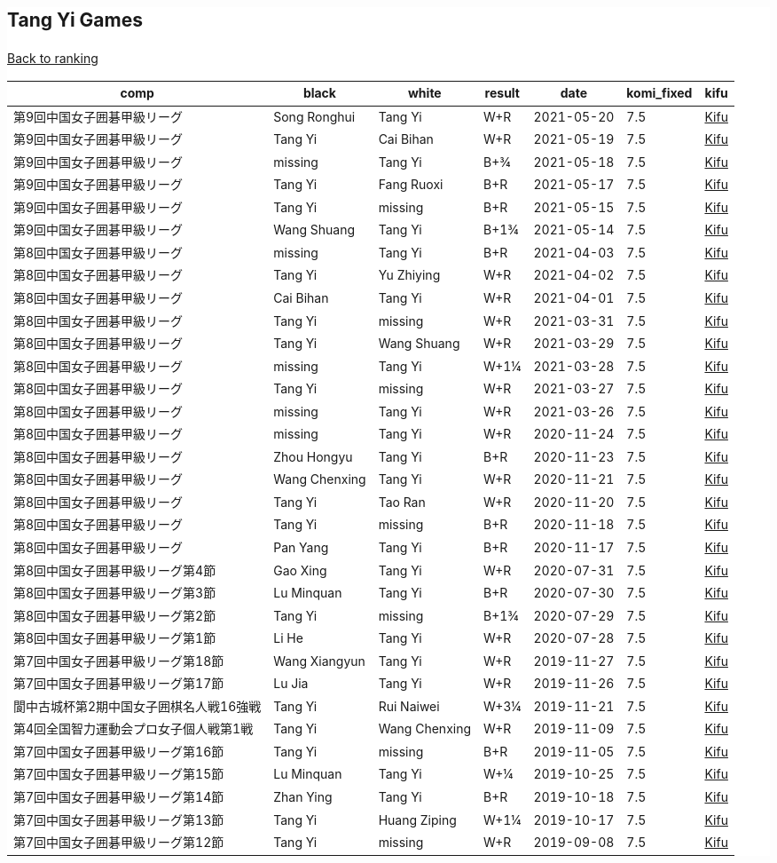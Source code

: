 ## Tang Yi Games

[Back to ranking](../../index.md)




| **comp** | **black** | **white** | **result** | **date** | **komi_fixed** | **kifu** | 
| --- | --- | --- | --- | --- | --- | --- |
| 第9回中国女子囲碁甲級リーグ | Song Ronghui | Tang Yi | W+R | 2021-05-20 | 7.5 | [Kifu](https://kifudepot.net/kifucontents.php?id=%2FF7sBd2MQeIfEOr5ImT5nQ%3D%3D) | 
| 第9回中国女子囲碁甲級リーグ | Tang Yi | Cai Bihan | W+R | 2021-05-19 | 7.5 | [Kifu](https://kifudepot.net/kifucontents.php?id=xRRb48nTNlZjC9lXVGjIOw%3D%3D) | 
| 第9回中国女子囲碁甲級リーグ | missing | Tang Yi | B+¾ | 2021-05-18 | 7.5 | [Kifu](https://kifudepot.net/kifucontents.php?id=IKE1BvfyUDGHgLIuj9cYQw%3D%3D) | 
| 第9回中国女子囲碁甲級リーグ | Tang Yi | Fang Ruoxi | B+R | 2021-05-17 | 7.5 | [Kifu](https://kifudepot.net/kifucontents.php?id=m%2B4%2FaiLXhrzVgK9WnqurRA%3D%3D) | 
| 第9回中国女子囲碁甲級リーグ | Tang Yi | missing | B+R | 2021-05-15 | 7.5 | [Kifu](https://kifudepot.net/kifucontents.php?id=J7Uh8TDcQoc9tLLqqWiJlQ%3D%3D) | 
| 第9回中国女子囲碁甲級リーグ | Wang Shuang | Tang Yi | B+1¾ | 2021-05-14 | 7.5 | [Kifu](https://kifudepot.net/kifucontents.php?id=RRGmb7drL%2FI6%2F90PuStIJA%3D%3D) | 
| 第8回中国女子囲碁甲級リーグ | missing | Tang Yi | B+R | 2021-04-03 | 7.5 | [Kifu](https://kifudepot.net/kifucontents.php?id=gwdE5qLCHDJ%2BoepSMri4Zw%3D%3D) | 
| 第8回中国女子囲碁甲級リーグ | Tang Yi | Yu Zhiying | W+R | 2021-04-02 | 7.5 | [Kifu](https://kifudepot.net/kifucontents.php?id=U8Dlrx8Cd9rDC3eM8waGrg%3D%3D) | 
| 第8回中国女子囲碁甲級リーグ | Cai Bihan | Tang Yi | W+R | 2021-04-01 | 7.5 | [Kifu](https://kifudepot.net/kifucontents.php?id=SyqmlkgYKH3co5g%2FmPZKkA%3D%3D) | 
| 第8回中国女子囲碁甲級リーグ | Tang Yi | missing | W+R | 2021-03-31 | 7.5 | [Kifu](https://kifudepot.net/kifucontents.php?id=4uZu4M18CMCSoVW8Swlz3Q%3D%3D) | 
| 第8回中国女子囲碁甲級リーグ | Tang Yi | Wang Shuang | W+R | 2021-03-29 | 7.5 | [Kifu](https://kifudepot.net/kifucontents.php?id=ezASLJdxDhwygkYIG79sWg%3D%3D) | 
| 第8回中国女子囲碁甲級リーグ | missing | Tang Yi | W+1¼ | 2021-03-28 | 7.5 | [Kifu](https://kifudepot.net/kifucontents.php?id=ofev11glC2QKFZZJRl33rQ%3D%3D) | 
| 第8回中国女子囲碁甲級リーグ | Tang Yi | missing | W+R | 2021-03-27 | 7.5 | [Kifu](https://kifudepot.net/kifucontents.php?id=vkxXPCF3%2FS7BGNa2%2FHIJuA%3D%3D) | 
| 第8回中国女子囲碁甲級リーグ | missing | Tang Yi | W+R | 2021-03-26 | 7.5 | [Kifu](https://kifudepot.net/kifucontents.php?id=%2FMShTOFhfKgyZF4CoYMMvg%3D%3D) | 
| 第8回中国女子囲碁甲級リーグ | missing | Tang Yi | W+R | 2020-11-24 | 7.5 | [Kifu](https://kifudepot.net/kifucontents.php?id=YxaplEZ5VTIVL820iDWgVQ%3D%3D) | 
| 第8回中国女子囲碁甲級リーグ | Zhou Hongyu | Tang Yi | B+R | 2020-11-23 | 7.5 | [Kifu](https://kifudepot.net/kifucontents.php?id=wvdPnu8YYkQc5yD5CZh42A%3D%3D) | 
| 第8回中国女子囲碁甲級リーグ | Wang Chenxing | Tang Yi | W+R | 2020-11-21 | 7.5 | [Kifu](https://kifudepot.net/kifucontents.php?id=T7o%2B34q7VrH8KrLnu1QUaA%3D%3D) | 
| 第8回中国女子囲碁甲級リーグ | Tang Yi | Tao Ran | W+R | 2020-11-20 | 7.5 | [Kifu](https://kifudepot.net/kifucontents.php?id=eVLE8G%2FqDvbn2QEEMAx9Eg%3D%3D) | 
| 第8回中国女子囲碁甲級リーグ | Tang Yi | missing | B+R | 2020-11-18 | 7.5 | [Kifu](https://kifudepot.net/kifucontents.php?id=U0ymfEWHDIQaVM3RP%2F75Hg%3D%3D) | 
| 第8回中国女子囲碁甲級リーグ | Pan Yang | Tang Yi | B+R | 2020-11-17 | 7.5 | [Kifu](https://kifudepot.net/kifucontents.php?id=Xec9HKgOY6TIhi5I6e1ASQ%3D%3D) | 
| 第8回中国女子囲碁甲級リーグ第4節 | Gao Xing | Tang Yi | W+R | 2020-07-31 | 7.5 | [Kifu](https://kifudepot.net/kifucontents.php?id=a4ybDIEs9LKYVWFSSgos%2Fg%3D%3D) | 
| 第8回中国女子囲碁甲級リーグ第3節 | Lu Minquan | Tang Yi | B+R | 2020-07-30 | 7.5 | [Kifu](https://kifudepot.net/kifucontents.php?id=vGNvEeOekE8qKCQCssmBVQ%3D%3D) | 
| 第8回中国女子囲碁甲級リーグ第2節 | Tang Yi | missing | B+1¾ | 2020-07-29 | 7.5 | [Kifu](https://kifudepot.net/kifucontents.php?id=wEdPBBFexVhxlxHfI7IC5g%3D%3D) | 
| 第8回中国女子囲碁甲級リーグ第1節 | Li He | Tang Yi | W+R | 2020-07-28 | 7.5 | [Kifu](https://kifudepot.net/kifucontents.php?id=Al8WULqffUy2Xq7Cw0huew%3D%3D) | 
| 第7回中国女子囲碁甲級リーグ第18節 | Wang Xiangyun | Tang Yi | W+R | 2019-11-27 | 7.5 | [Kifu](https://kifudepot.net/kifucontents.php?id=1r35yabRck%2By9q9Za8cIZA%3D%3D) | 
| 第7回中国女子囲碁甲級リーグ第17節 | Lu Jia | Tang Yi | W+R | 2019-11-26 | 7.5 | [Kifu](https://kifudepot.net/kifucontents.php?id=OvdQXG6%2FXc%2BxFjAJ%2FZHcZw%3D%3D) | 
| 閬中古城杯第2期中国女子囲棋名人戦16強戦 | Tang Yi | Rui Naiwei | W+3¼ | 2019-11-21 | 7.5 | [Kifu](https://kifudepot.net/kifucontents.php?id=3D3eS5d0PeLcgjZwEw25uA%3D%3D) | 
| 第4回全国智力運動会プロ女子個人戦第1戦 | Tang Yi | Wang Chenxing | W+R | 2019-11-09 | 7.5 | [Kifu](https://kifudepot.net/kifucontents.php?id=Z4mQJ7B2AqGGYsQO8I3R%2Bw%3D%3D) | 
| 第7回中国女子囲碁甲級リーグ第16節 | Tang Yi | missing | B+R | 2019-11-05 | 7.5 | [Kifu](https://kifudepot.net/kifucontents.php?id=D4CAXnHx7xlBQKmmVc5e3g%3D%3D) | 
| 第7回中国女子囲碁甲級リーグ第15節 | Lu Minquan | Tang Yi | W+¼ | 2019-10-25 | 7.5 | [Kifu](https://kifudepot.net/kifucontents.php?id=h9Y%2Br2Ubkkr0Gkw9LRNhFQ%3D%3D) | 
| 第7回中国女子囲碁甲級リーグ第14節 | Zhan Ying | Tang Yi | B+R | 2019-10-18 | 7.5 | [Kifu](https://kifudepot.net/kifucontents.php?id=cRP7SYE4Y0etFjM01a%2FvGA%3D%3D) | 
| 第7回中国女子囲碁甲級リーグ第13節 | Tang Yi | Huang Ziping | W+1¼ | 2019-10-17 | 7.5 | [Kifu](https://kifudepot.net/kifucontents.php?id=LLC3c67tN12z2umCDOYkhg%3D%3D) | 
| 第7回中国女子囲碁甲級リーグ第12節 | Tang Yi | missing | W+R | 2019-09-08 | 7.5 | [Kifu](https://kifudepot.net/kifucontents.php?id=R2kLcN7KTtSJrxi%2BlUx4CQ%3D%3D) | 